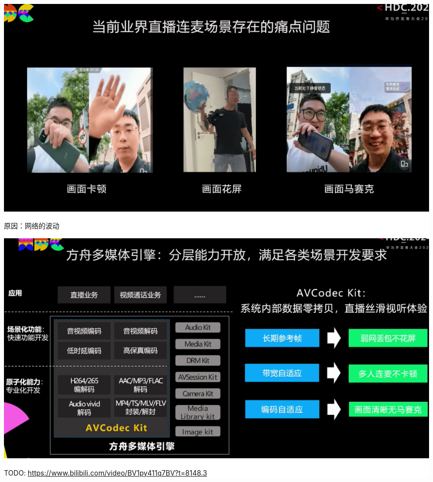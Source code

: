![image-20240630170819583](合成器surfaceFlinger.assets/image-20240630170819583.png)

原因：网络的波动

![image-20240630170852158](合成器surfaceFlinger.assets/image-20240630170852158.png)



TODO:  https://www.bilibili.com/video/BV1py411q7BV?t=8148.3



